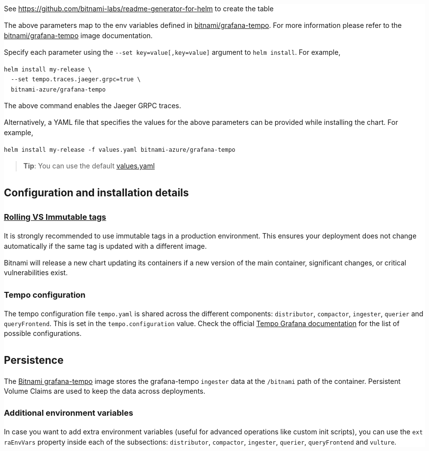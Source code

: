 
See https://github.com/bitnami-labs/readme-generator-for-helm to create the table

The above parameters map to the env variables defined in [bitnami/grafana-tempo](https://github.com/bitnami/bitnami-docker-grafana-tempo). For more information please refer to the [bitnami/grafana-tempo](https://github.com/bitnami/bitnami-docker-grafana-tempo) image documentation.

Specify each parameter using the `--set key=value[,key=value]` argument to `helm install`. For example,

```console
helm install my-release \
  --set tempo.traces.jaeger.grpc=true \
  bitnami-azure/grafana-tempo
```

The above command enables the Jaeger GRPC traces.

Alternatively, a YAML file that specifies the values for the above parameters can be provided while installing the chart. For example,

```console
helm install my-release -f values.yaml bitnami-azure/grafana-tempo
```

> **Tip**: You can use the default [values.yaml](values.yaml)

## Configuration and installation details

### [Rolling VS Immutable tags](https://docs.bitnami.com/containers/how-to/understand-rolling-tags-containers/)

It is strongly recommended to use immutable tags in a production environment. This ensures your deployment does not change automatically if the same tag is updated with a different image.

Bitnami will release a new chart updating its containers if a new version of the main container, significant changes, or critical vulnerabilities exist.
### Tempo configuration

The tempo configuration file `tempo.yaml` is shared across the different components: `distributor`, `compactor`, `ingester`, `querier` and `queryFrontend`. This is set in the `tempo.configuration` value. Check the official [Tempo Grafana documentation](https://grafana.com/docs/tempo/latest/configuration/) for the list of possible configurations.

## Persistence

The [Bitnami grafana-tempo](https://github.com/bitnami/bitnami-docker-grafana-tempo) image stores the grafana-tempo `ingester` data at the `/bitnami` path of the container. Persistent Volume Claims are used to keep the data across deployments.

### Additional environment variables

In case you want to add extra environment variables (useful for advanced operations like custom init scripts), you can use the `extraEnvVars` property inside each of the subsections: `distributor`, `compactor`, `ingester`, `querier`, `queryFrontend` and `vulture`.
